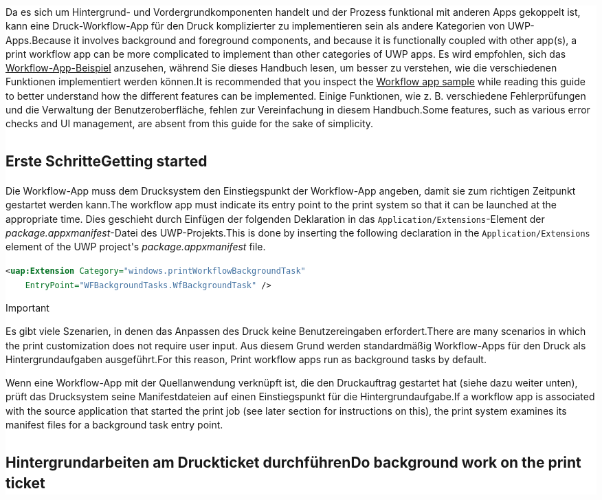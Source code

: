 <span data-ttu-id="5a8e7-113">Da es sich um Hintergrund- und Vordergrundkomponenten handelt und der Prozess funktional mit anderen Apps gekoppelt ist, kann eine Druck-Workflow-App für den Druck komplizierter zu implementieren sein als andere Kategorien von UWP-Apps.</span><span class="sxs-lookup"><span data-stu-id="5a8e7-113">Because it involves background and foreground components, and because it is functionally coupled with other app(s), a print workflow app can be more complicated to implement than other categories of UWP apps.</span></span> <span data-ttu-id="5a8e7-114">Es wird empfohlen, sich das [Workflow-App-Beispiel](https://github.com/Microsoft/print-oem-samples) anzusehen, während Sie dieses Handbuch lesen, um besser zu verstehen, wie die verschiedenen Funktionen implementiert werden können.</span><span class="sxs-lookup"><span data-stu-id="5a8e7-114">It is recommended that you inspect the [Workflow app sample](https://github.com/Microsoft/print-oem-samples) while reading this guide to better understand how the different features can be implemented.</span></span> <span data-ttu-id="5a8e7-115">Einige Funktionen, wie z. B. verschiedene Fehlerprüfungen und die Verwaltung der Benutzeroberfläche, fehlen zur Vereinfachung in diesem Handbuch.</span><span class="sxs-lookup"><span data-stu-id="5a8e7-115">Some features, such as various error checks and UI management, are absent from this guide for the sake of simplicity.</span></span>

## <a name="getting-started"></a><span data-ttu-id="5a8e7-116">Erste Schritte</span><span class="sxs-lookup"><span data-stu-id="5a8e7-116">Getting started</span></span>

<span data-ttu-id="5a8e7-117">Die Workflow-App muss dem Drucksystem den Einstiegspunkt der Workflow-App angeben, damit sie zum richtigen Zeitpunkt gestartet werden kann.</span><span class="sxs-lookup"><span data-stu-id="5a8e7-117">The workflow app must indicate its entry point to the print system so that it can be launched at the appropriate time.</span></span> <span data-ttu-id="5a8e7-118">Dies geschieht durch Einfügen der folgenden Deklaration in das `Application/Extensions`-Element der *package.appxmanifest*-Datei des UWP-Projekts.</span><span class="sxs-lookup"><span data-stu-id="5a8e7-118">This is done by inserting the following declaration in the `Application/Extensions` element of the UWP project's *package.appxmanifest* file.</span></span> 

```xml
<uap:Extension Category="windows.printWorkflowBackgroundTask"  
    EntryPoint="WFBackgroundTasks.WfBackgroundTask" />
```

> [!IMPORTANT] 
> <span data-ttu-id="5a8e7-119">Es gibt viele Szenarien, in denen das Anpassen des Druck keine Benutzereingaben erfordert.</span><span class="sxs-lookup"><span data-stu-id="5a8e7-119">There are many scenarios in which the print customization does not require user input.</span></span> <span data-ttu-id="5a8e7-120">Aus diesem Grund werden standardmäßig Workflow-Apps für den Druck als Hintergrundaufgaben ausgeführt.</span><span class="sxs-lookup"><span data-stu-id="5a8e7-120">For this reason, Print workflow apps run as background tasks by default.</span></span>

<span data-ttu-id="5a8e7-121">Wenn eine Workflow-App mit der Quellanwendung verknüpft ist, die den Druckauftrag gestartet hat (siehe dazu weiter unten), prüft das Drucksystem seine Manifestdateien auf einen Einstiegspunkt für die Hintergrundaufgabe.</span><span class="sxs-lookup"><span data-stu-id="5a8e7-121">If a workflow app is associated with the source application that started the print job (see later section for instructions on this), the print system examines its manifest files for a background task entry point.</span></span>

## <a name="do-background-work-on-the-print-ticket"></a><span data-ttu-id="5a8e7-122">Hintergrundarbeiten am Druckticket durchführen</span><span class="sxs-lookup"><span data-stu-id="5a8e7-122">Do background work on the print ticket</span></span>
